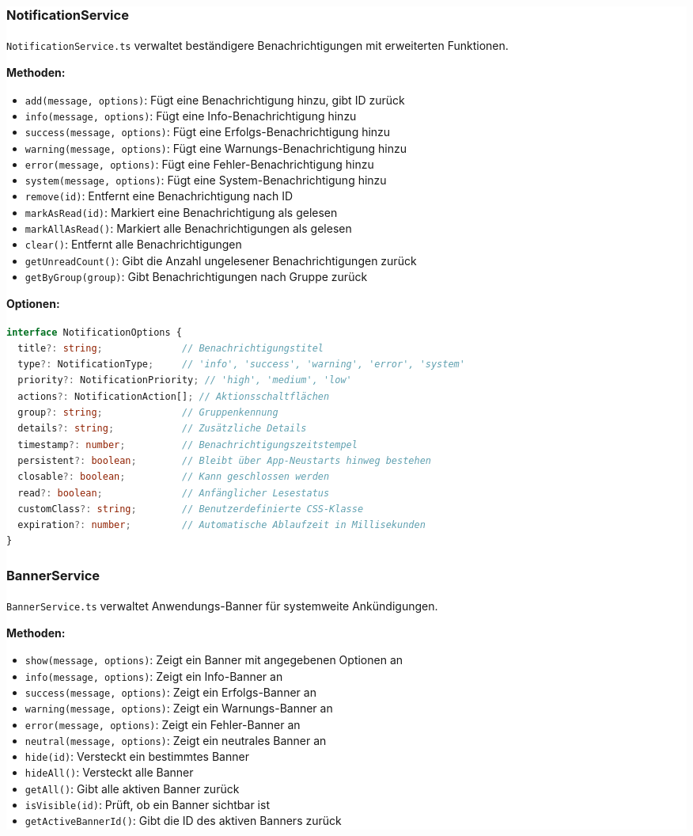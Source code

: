### NotificationService

`NotificationService.ts` verwaltet beständigere Benachrichtigungen mit erweiterten Funktionen.

**Methoden:**
- `add(message, options)`: Fügt eine Benachrichtigung hinzu, gibt ID zurück
- `info(message, options)`: Fügt eine Info-Benachrichtigung hinzu
- `success(message, options)`: Fügt eine Erfolgs-Benachrichtigung hinzu
- `warning(message, options)`: Fügt eine Warnungs-Benachrichtigung hinzu
- `error(message, options)`: Fügt eine Fehler-Benachrichtigung hinzu
- `system(message, options)`: Fügt eine System-Benachrichtigung hinzu
- `remove(id)`: Entfernt eine Benachrichtigung nach ID
- `markAsRead(id)`: Markiert eine Benachrichtigung als gelesen
- `markAllAsRead()`: Markiert alle Benachrichtigungen als gelesen
- `clear()`: Entfernt alle Benachrichtigungen
- `getUnreadCount()`: Gibt die Anzahl ungelesener Benachrichtigungen zurück
- `getByGroup(group)`: Gibt Benachrichtigungen nach Gruppe zurück

**Optionen:**
```typescript
interface NotificationOptions {
  title?: string;              // Benachrichtigungstitel
  type?: NotificationType;     // 'info', 'success', 'warning', 'error', 'system'
  priority?: NotificationPriority; // 'high', 'medium', 'low'
  actions?: NotificationAction[]; // Aktionsschaltflächen
  group?: string;              // Gruppenkennung
  details?: string;            // Zusätzliche Details
  timestamp?: number;          // Benachrichtigungszeitstempel
  persistent?: boolean;        // Bleibt über App-Neustarts hinweg bestehen
  closable?: boolean;          // Kann geschlossen werden
  read?: boolean;              // Anfänglicher Lesestatus
  customClass?: string;        // Benutzerdefinierte CSS-Klasse
  expiration?: number;         // Automatische Ablaufzeit in Millisekunden
}
```

### BannerService

`BannerService.ts` verwaltet Anwendungs-Banner für systemweite Ankündigungen.

**Methoden:**
- `show(message, options)`: Zeigt ein Banner mit angegebenen Optionen an
- `info(message, options)`: Zeigt ein Info-Banner an
- `success(message, options)`: Zeigt ein Erfolgs-Banner an
- `warning(message, options)`: Zeigt ein Warnungs-Banner an
- `error(message, options)`: Zeigt ein Fehler-Banner an
- `neutral(message, options)`: Zeigt ein neutrales Banner an
- `hide(id)`: Versteckt ein bestimmtes Banner
- `hideAll()`: Versteckt alle Banner
- `getAll()`: Gibt alle aktiven Banner zurück
- `isVisible(id)`: Prüft, ob ein Banner sichtbar ist
- `getActiveBannerId()`: Gibt die ID des aktiven Banners zurück
